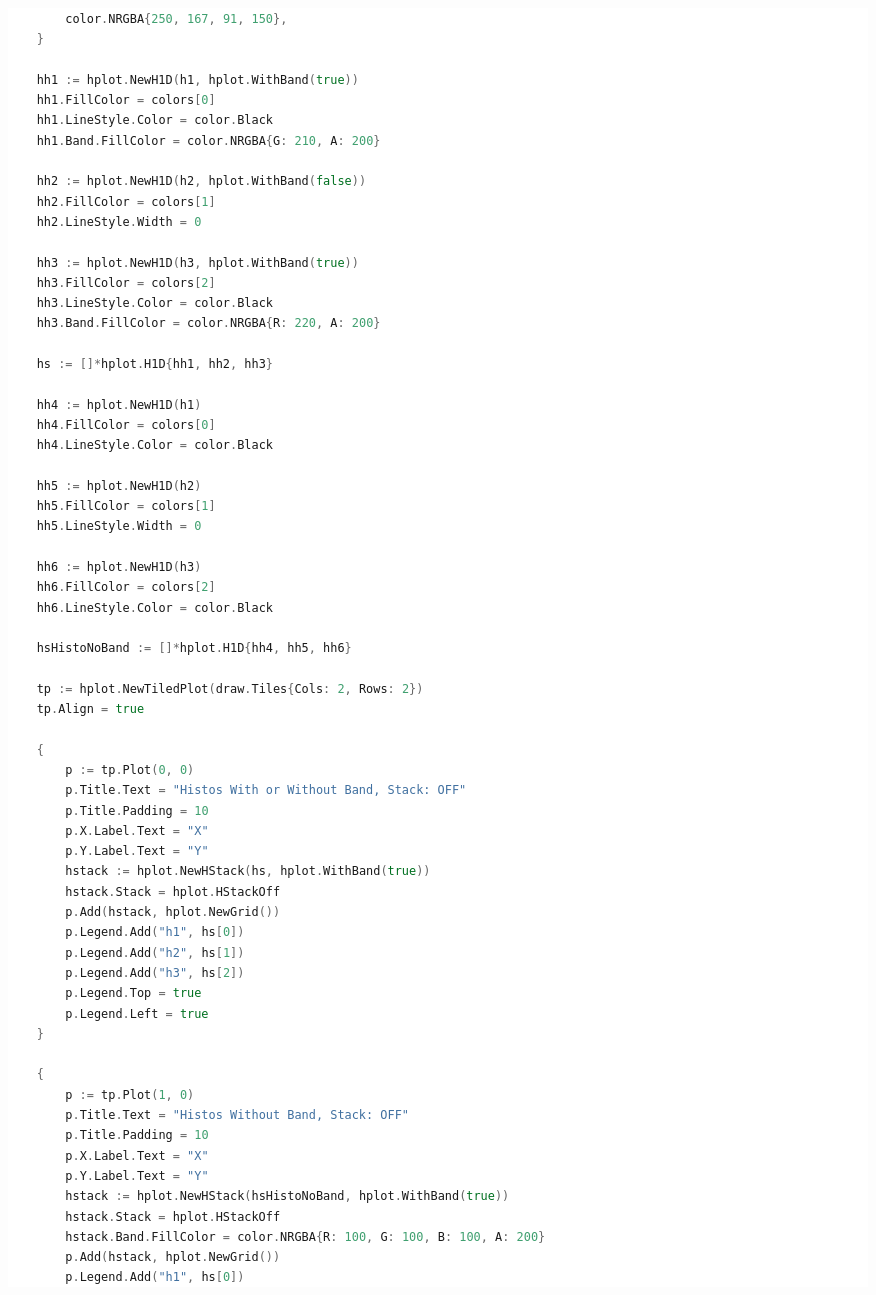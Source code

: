```go
		color.NRGBA{250, 167, 91, 150},
	}

	hh1 := hplot.NewH1D(h1, hplot.WithBand(true))
	hh1.FillColor = colors[0]
	hh1.LineStyle.Color = color.Black
	hh1.Band.FillColor = color.NRGBA{G: 210, A: 200}

	hh2 := hplot.NewH1D(h2, hplot.WithBand(false))
	hh2.FillColor = colors[1]
	hh2.LineStyle.Width = 0

	hh3 := hplot.NewH1D(h3, hplot.WithBand(true))
	hh3.FillColor = colors[2]
	hh3.LineStyle.Color = color.Black
	hh3.Band.FillColor = color.NRGBA{R: 220, A: 200}

	hs := []*hplot.H1D{hh1, hh2, hh3}

	hh4 := hplot.NewH1D(h1)
	hh4.FillColor = colors[0]
	hh4.LineStyle.Color = color.Black

	hh5 := hplot.NewH1D(h2)
	hh5.FillColor = colors[1]
	hh5.LineStyle.Width = 0

	hh6 := hplot.NewH1D(h3)
	hh6.FillColor = colors[2]
	hh6.LineStyle.Color = color.Black

	hsHistoNoBand := []*hplot.H1D{hh4, hh5, hh6}

	tp := hplot.NewTiledPlot(draw.Tiles{Cols: 2, Rows: 2})
	tp.Align = true

	{
		p := tp.Plot(0, 0)
		p.Title.Text = "Histos With or Without Band, Stack: OFF"
		p.Title.Padding = 10
		p.X.Label.Text = "X"
		p.Y.Label.Text = "Y"
		hstack := hplot.NewHStack(hs, hplot.WithBand(true))
		hstack.Stack = hplot.HStackOff
		p.Add(hstack, hplot.NewGrid())
		p.Legend.Add("h1", hs[0])
		p.Legend.Add("h2", hs[1])
		p.Legend.Add("h3", hs[2])
		p.Legend.Top = true
		p.Legend.Left = true
	}

	{
		p := tp.Plot(1, 0)
		p.Title.Text = "Histos Without Band, Stack: OFF"
		p.Title.Padding = 10
		p.X.Label.Text = "X"
		p.Y.Label.Text = "Y"
		hstack := hplot.NewHStack(hsHistoNoBand, hplot.WithBand(true))
		hstack.Stack = hplot.HStackOff
		hstack.Band.FillColor = color.NRGBA{R: 100, G: 100, B: 100, A: 200}
		p.Add(hstack, hplot.NewGrid())
		p.Legend.Add("h1", hs[0])
```